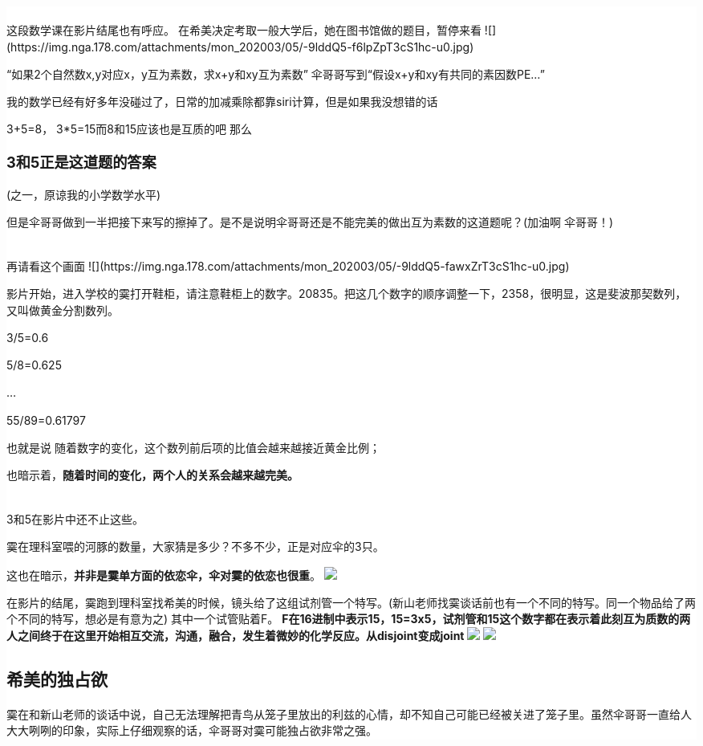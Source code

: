 <br />
这段数学课在影片结尾也有呼应。
在希美决定考取一般大学后，她在图书馆做的题目，暂停来看
![](https://img.nga.178.com/attachments/mon_202003/05/-9lddQ5-f6lpZpT3cS1hc-u0.jpg)  

“如果2个自然数x,y对应x，y互为素数，求x+y和xy互为素数”
伞哥哥写到“假设x+y和xy有共同的素因数PE…”
<br />

我的数学已经有好多年没碰过了，日常的加减乘除都靠siri计算，但是如果我没想错的话

3+5=8， 3*5=15而8和15应该也是互质的吧 那么

<span style="font-size:130%;line-height:183%">**3和5正是这道题的答案**</span>

(之一，原谅我的小学数学水平)

但是伞哥哥做到一半把接下来写的擦掉了。是不是说明伞哥哥还是不能完美的做出互为素数的这道题呢？(加油啊 伞哥哥！)


<br />
再请看这个画面
![](https://img.nga.178.com/attachments/mon_202003/05/-9lddQ5-fawxZrT3cS1hc-u0.jpg)  

影片开始，进入学校的霙打开鞋柜，请注意鞋柜上的数字。20835。把这几个数字的顺序调整一下，2358，很明显，这是斐波那契数列，又叫做黄金分割数列。

3/5=0.6

5/8=0.625

…

55/89=0.61797

也就是说 随着数字的变化，这个数列前后项的比值会越来越接近黄金比例；

也暗示着，**随着时间的变化，两个人的关系会越来越完美。**

<br />
3和5在影片中还不止这些。

霙在理科室喂的河豚的数量，大家猜是多少？不多不少，正是对应伞的3只。

这也在暗示，**并非是霙单方面的依恋伞，伞对霙的依恋也很重**。
![](https://img.nga.178.com/attachments/mon_202003/05/-9lddQ5-aytlZcT3cS1hc-u0.jpg)


在影片的结尾，霙跑到理科室找希美的时候，镜头给了这组试剂管一个特写。(新山老师找霙谈话前也有一个不同的特写。同一个物品给了两个不同的特写，想必是有意为之)
其中一个试管贴着F。 **F在16进制中表示15，15=3x5，试剂管和15这个数字都在表示着此刻互为质数的两人之间终于在这里开始相互交流，沟通，融合，发生着微妙的化学反应。从disjoint变成joint**
![](https://img.nga.178.com/attachments/mon_202003/05/-9lddQ5-3fciZiT3cS1hc-u0.jpg)
![](https://img.nga.178.com/attachments/mon_202003/05/-9lddQ5-kxntZtT3cS1hc-u0.jpg)

## 希美的独占欲

霙在和新山老师的谈话中说，自己无法理解把青鸟从笼子里放出的利兹的心情，却不知自己可能已经被关进了笼子里。虽然伞哥哥一直给人大大咧咧的印象，实际上仔细观察的话，伞哥哥对霙可能独占欲非常之强。
